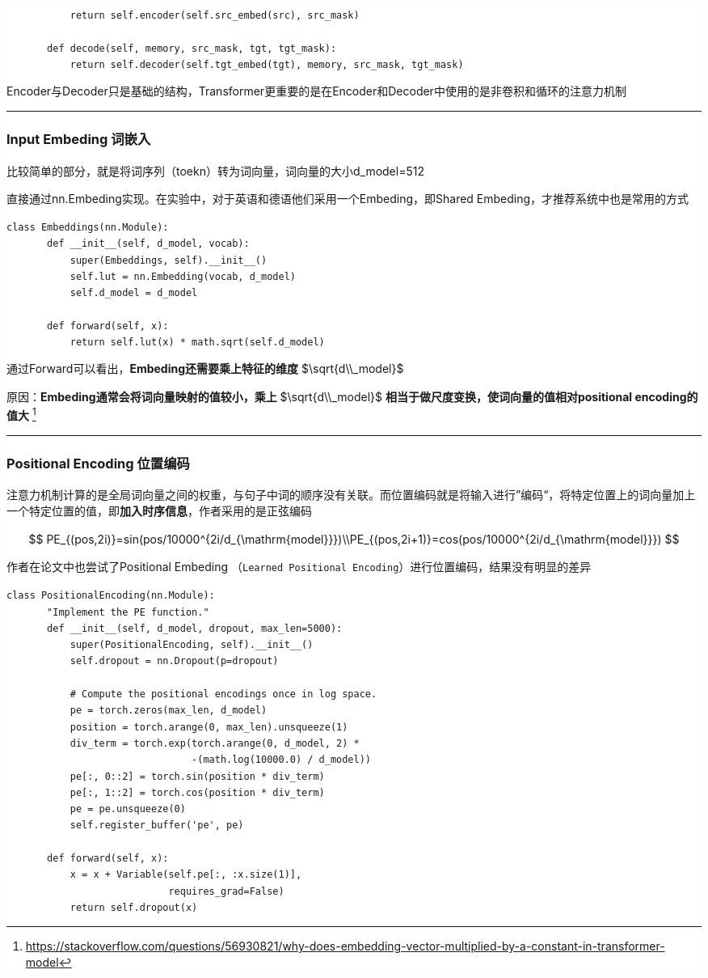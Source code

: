 ```
           return self.encoder(self.src_embed(src), src_mask)
       
       def decode(self, memory, src_mask, tgt, tgt_mask):
           return self.decoder(self.tgt_embed(tgt), memory, src_mask, tgt_mask)
```

Encoder与Decoder只是基础的结构，Transformer更重要的是在Encoder和Decoder中使用的是非卷积和循环的注意力机制

***

### **Input Embeding 词嵌入**

比较简单的部分，就是将词序列（toekn）转为词向量，词向量的大小d\_model=512

直接通过nn.Embeding实现。在实验中，对于英语和德语他们采用一个Embeding，即Shared Embeding，才推荐系统中也是常用的方式

```
class Embeddings(nn.Module):
       def __init__(self, d_model, vocab):
           super(Embeddings, self).__init__()
           self.lut = nn.Embedding(vocab, d_model)
           self.d_model = d_model

       def forward(self, x):
           return self.lut(x) * math.sqrt(self.d_model)
```

通过Forward可以看出，**Embeding还需要乘上特征的维度** $\sqrt{d\\_model}$

原因：**Embeding通常会将词向量映射的值较小，乘上** $\sqrt{d\\_model}$ **相当于做尺度变换，使词向量的值相对positional encoding的值大** [^embeding]

***

### **Positional Encoding 位置编码**

注意力机制计算的是全局词向量之间的权重，与句子中词的顺序没有关联。而位置编码就是将输入进行”编码“，将特定位置上的词向量加上一个特定位置的值，即**加入时序信息**，作者采用的是正弦编码

$$
PE_{(pos,2i)}=sin(pos/10000^{2i/d_{\mathrm{model}}})\\PE_{(pos,2i+1)}=cos(pos/10000^{2i/d_{\mathrm{model}}})
$$

作者在论文中也尝试了Positional Embeding （`Learned Positional Encoding`）进行位置编码，结果没有明显的差异

```
class PositionalEncoding(nn.Module):
       "Implement the PE function."
       def __init__(self, d_model, dropout, max_len=5000):
           super(PositionalEncoding, self).__init__()
           self.dropout = nn.Dropout(p=dropout)
           
           # Compute the positional encodings once in log space.
           pe = torch.zeros(max_len, d_model)
           position = torch.arange(0, max_len).unsqueeze(1)
           div_term = torch.exp(torch.arange(0, d_model, 2) *
                                -(math.log(10000.0) / d_model))
           pe[:, 0::2] = torch.sin(position * div_term)
           pe[:, 1::2] = torch.cos(position * div_term)
           pe = pe.unsqueeze(0)
           self.register_buffer('pe', pe)
           
       def forward(self, x):
           x = x + Variable(self.pe[:, :x.size(1)], 
                            requires_grad=False)
           return self.dropout(x)
```


[^embeding]: https://stackoverflow.com/questions/56930821/why-does-embedding-vector-multiplied-by-a-constant-in-transformer-model
[^code]: https://nlp.seas.harvard.edu/2018/04/03/attention.html